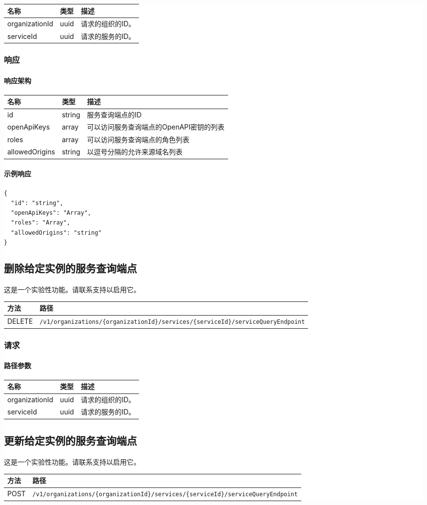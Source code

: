 | 名称            | 类型   | 描述                               |
| :-------------- | :----- | :-------------------------------- |
| organizationId  | uuid   | 请求的组织的ID。                  | 
| serviceId       | uuid   | 请求的服务的ID。                  |

### 响应
#### 响应架构

| 名称                 | 类型   | 描述                               |
| :------------------ | :----- | :-------------------------------- |
| id                   | string | 服务查询端点的ID                   | 
| openApiKeys          | array  | 可以访问服务查询端点的OpenAPI密钥的列表 |
| roles                | array  | 可以访问服务查询端点的角色列表     | 
| allowedOrigins       | string | 以逗号分隔的允许来源域名列表       |

#### 示例响应

```
{
  "id": "string",
  "openApiKeys": "Array",
  "roles": "Array",
  "allowedOrigins": "string"
}
```
## 删除给定实例的服务查询端点

这是一个实验性功能。请联系支持以启用它。

| 方法   | 路径                                     |
| :----- | :-------------------------------------- |
| DELETE | `/v1/organizations/{organizationId}/services/{serviceId}/serviceQueryEndpoint` |

### 请求
#### 路径参数

| 名称            | 类型   | 描述                               |
| :-------------- | :----- | :-------------------------------- |
| organizationId  | uuid   | 请求的组织的ID。                  | 
| serviceId       | uuid   | 请求的服务的ID。                  |

## 更新给定实例的服务查询端点

这是一个实验性功能。请联系支持以启用它。

| 方法   | 路径                                     |
| :----- | :-------------------------------------- |
| POST   | `/v1/organizations/{organizationId}/services/{serviceId}/serviceQueryEndpoint` |
